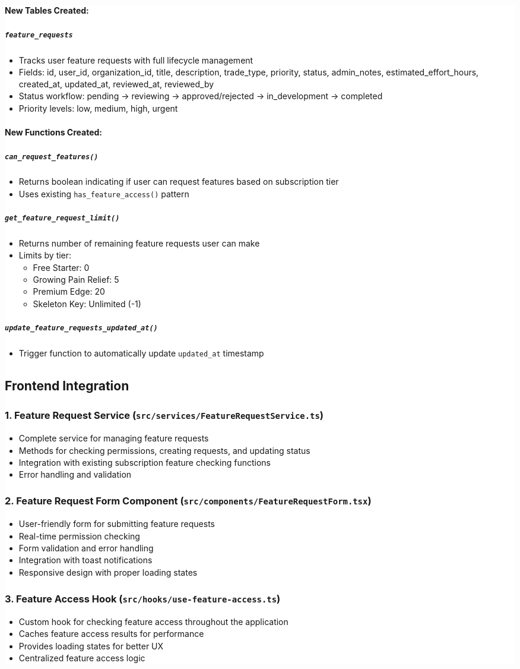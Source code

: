 #### New Tables Created:

##### `feature_requests`
- Tracks user feature requests with full lifecycle management
- Fields: id, user_id, organization_id, title, description, trade_type, priority, status, admin_notes, estimated_effort_hours, created_at, updated_at, reviewed_at, reviewed_by
- Status workflow: pending → reviewing → approved/rejected → in_development → completed
- Priority levels: low, medium, high, urgent

#### New Functions Created:

##### `can_request_features()`
- Returns boolean indicating if user can request features based on subscription tier
- Uses existing `has_feature_access()` pattern

##### `get_feature_request_limit()`
- Returns number of remaining feature requests user can make
- Limits by tier:
  - Free Starter: 0
  - Growing Pain Relief: 5
  - Premium Edge: 20
  - Skeleton Key: Unlimited (-1)

##### `update_feature_requests_updated_at()`
- Trigger function to automatically update `updated_at` timestamp

## Frontend Integration

### 1. Feature Request Service (`src/services/FeatureRequestService.ts`)
- Complete service for managing feature requests
- Methods for checking permissions, creating requests, and updating status
- Integration with existing subscription feature checking functions
- Error handling and validation

### 2. Feature Request Form Component (`src/components/FeatureRequestForm.tsx`)
- User-friendly form for submitting feature requests
- Real-time permission checking
- Form validation and error handling
- Integration with toast notifications
- Responsive design with proper loading states

### 3. Feature Access Hook (`src/hooks/use-feature-access.ts`)
- Custom hook for checking feature access throughout the application
- Caches feature access results for performance
- Provides loading states for better UX
- Centralized feature access logic
